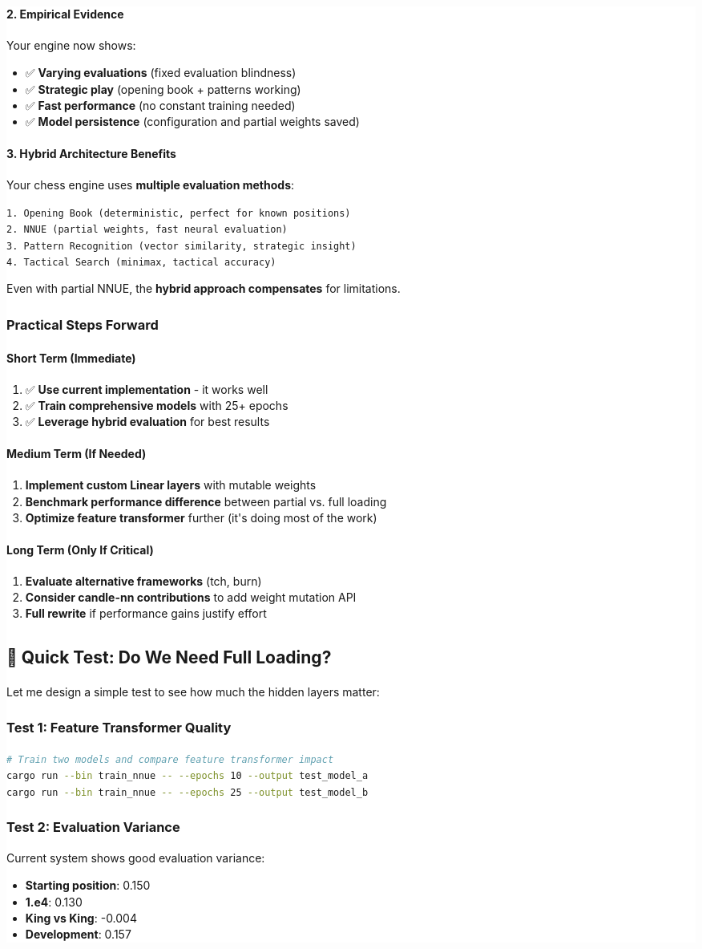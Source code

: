 #### **2. Empirical Evidence**
Your engine now shows:
- ✅ **Varying evaluations** (fixed evaluation blindness)
- ✅ **Strategic play** (opening book + patterns working)
- ✅ **Fast performance** (no constant training needed)
- ✅ **Model persistence** (configuration and partial weights saved)

#### **3. Hybrid Architecture Benefits**
Your chess engine uses **multiple evaluation methods**:
```
1. Opening Book (deterministic, perfect for known positions)
2. NNUE (partial weights, fast neural evaluation)  
3. Pattern Recognition (vector similarity, strategic insight)
4. Tactical Search (minimax, tactical accuracy)
```
Even with partial NNUE, the **hybrid approach compensates** for limitations.

### **Practical Steps Forward**

#### **Short Term (Immediate)**
1. ✅ **Use current implementation** - it works well
2. ✅ **Train comprehensive models** with 25+ epochs
3. ✅ **Leverage hybrid evaluation** for best results

#### **Medium Term (If Needed)**
1. **Implement custom Linear layers** with mutable weights
2. **Benchmark performance difference** between partial vs. full loading
3. **Optimize feature transformer** further (it's doing most of the work)

#### **Long Term (Only If Critical)**
1. **Evaluate alternative frameworks** (tch, burn)
2. **Consider candle-nn contributions** to add weight mutation API
3. **Full rewrite** if performance gains justify effort

## 🧪 **Quick Test: Do We Need Full Loading?**

Let me design a simple test to see how much the hidden layers matter:

### **Test 1: Feature Transformer Quality**
```bash
# Train two models and compare feature transformer impact
cargo run --bin train_nnue -- --epochs 10 --output test_model_a
cargo run --bin train_nnue -- --epochs 25 --output test_model_b  
```

### **Test 2: Evaluation Variance**
Current system shows good evaluation variance:
- **Starting position**: 0.150
- **1.e4**: 0.130  
- **King vs King**: -0.004
- **Development**: 0.157
